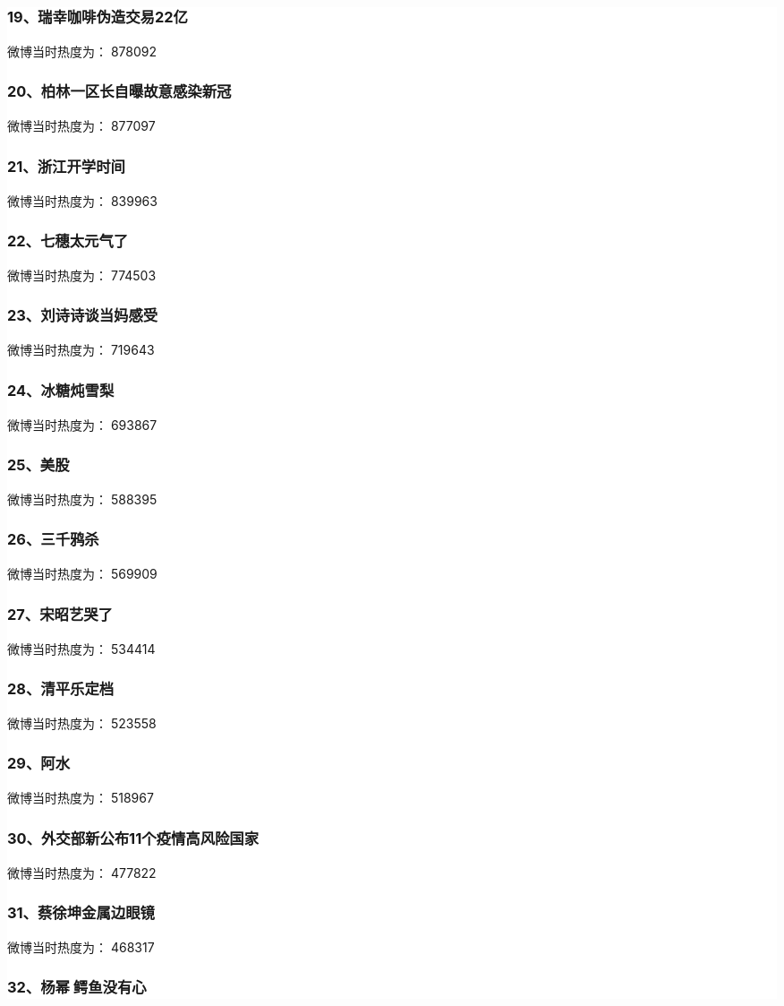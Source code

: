### 19、瑞幸咖啡伪造交易22亿

微博当时热度为： 878092

### 20、柏林一区长自曝故意感染新冠

微博当时热度为： 877097

### 21、浙江开学时间

微博当时热度为： 839963

### 22、七穗太元气了

微博当时热度为： 774503

### 23、刘诗诗谈当妈感受

微博当时热度为： 719643

### 24、冰糖炖雪梨

微博当时热度为： 693867

### 25、美股

微博当时热度为： 588395

### 26、三千鸦杀

微博当时热度为： 569909

### 27、宋昭艺哭了

微博当时热度为： 534414

### 28、清平乐定档

微博当时热度为： 523558

### 29、阿水

微博当时热度为： 518967

### 30、外交部新公布11个疫情高风险国家

微博当时热度为： 477822

### 31、蔡徐坤金属边眼镜

微博当时热度为： 468317

### 32、杨幂 鳄鱼没有心
